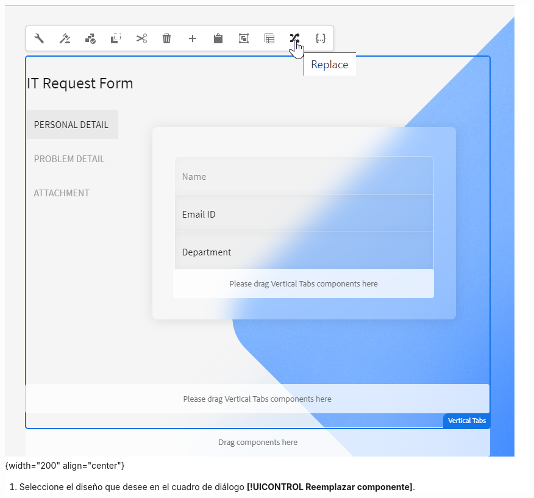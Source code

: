    ![Reemplazar diseño](/help/forms/assets/replace-layout.png){width="200" align="center"}

1. Seleccione el diseño que desee en el cuadro de diálogo **[!UICONTROL Reemplazar componente]**.
